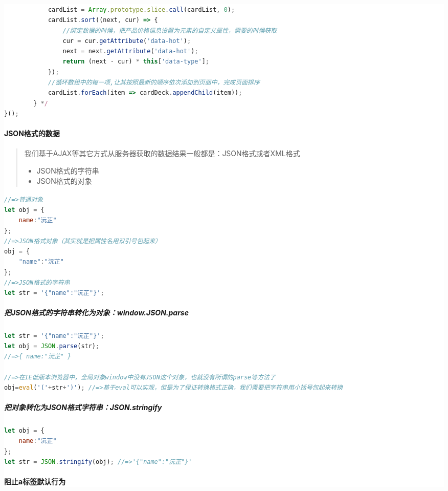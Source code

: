 ~~~js
			cardList = Array.prototype.slice.call(cardList, 0);
			cardList.sort((next, cur) => {
				//绑定数据的时候，把产品价格信息设置为元素的自定义属性，需要的时候获取
				cur = cur.getAttribute('data-hot');
				next = next.getAttribute('data-hot');
				return (next - cur) * this['data-type'];
			});
			//循环数组中的每一项,让其按照最新的顺序依次添加到页面中，完成页面排序
			cardList.forEach(item => cardDeck.appendChild(item));
		} */
}();
~~~

#### JSON格式的数据

> 我们基于AJAX等其它方式从服务器获取的数据结果一般都是：JSON格式或者XML格式
>
> - JSON格式的字符串
> - JSON格式的对象

~~~js
//=>普通对象
let obj = {
    name:"沅芷"
};
//=>JSON格式对象（其实就是把属性名用双引号包起来）
obj = {
    "name":"沅芷"
};
//=>JSON格式的字符串
let str = '{"name":"沅芷"}';
~~~

##### 把JSON格式的字符串转化为对象：window.JSON.parse

~~~js
let str = '{"name":"沅芷"}';
let obj = JSON.parse(str);
//=>{ name:"沅芷" }

//=>在IE低版本浏览器中，全局对象window中没有JSON这个对象，也就没有所谓的parse等方法了
obj=eval('('+str+')'); //=>基于eval可以实现，但是为了保证转换格式正确，我们需要把字符串用小括号包起来转换
~~~

##### 把对象转化为JSON格式字符串：JSON.stringify

~~~js
let obj = {
    name:"沅芷"
};
let str = JSON.stringify(obj); //=>'{"name":"沅芷"}'
~~~

#### 阻止a标签默认行为

